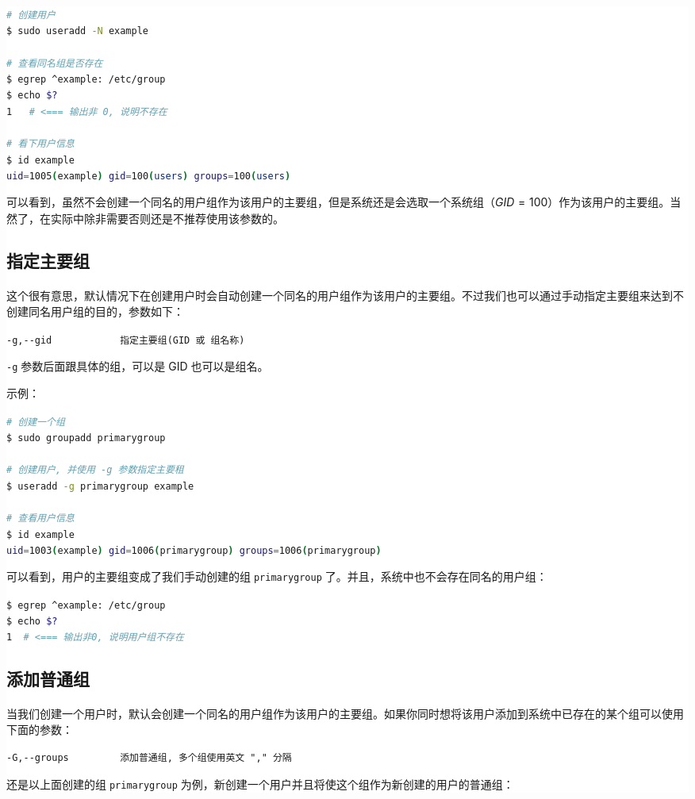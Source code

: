 ```bash
# 创建用户
$ sudo useradd -N example

# 查看同名组是否存在
$ egrep ^example: /etc/group
$ echo $?
1   # <=== 输出非 0, 说明不存在

# 看下用户信息
$ id example
uid=1005(example) gid=100(users) groups=100(users)
```

可以看到，虽然不会创建一个同名的用户组作为该用户的主要组，但是系统还是会选取一个系统组（$GID=100$）作为该用户的主要组。当然了，在实际中除非需要否则还是不推荐使用该参数的。

## 指定主要组

这个很有意思，默认情况下在创建用户时会自动创建一个同名的用户组作为该用户的主要组。不过我们也可以通过手动指定主要组来达到不创建同名用户组的目的，参数如下：

```
-g,--gid            指定主要组(GID 或 组名称)
```

`-g` 参数后面跟具体的组，可以是 GID 也可以是组名。

示例：

```bash
# 创建一个组
$ sudo groupadd primarygroup

# 创建用户, 并使用 -g 参数指定主要租
$ useradd -g primarygroup example

# 查看用户信息
$ id example
uid=1003(example) gid=1006(primarygroup) groups=1006(primarygroup)
```

可以看到，用户的主要组变成了我们手动创建的组 `primarygroup` 了。并且，系统中也不会存在同名的用户组：

```bash
$ egrep ^example: /etc/group
$ echo $?
1  # <=== 输出非0, 说明用户组不存在
```

## 添加普通组

当我们创建一个用户时，默认会创建一个同名的用户组作为该用户的主要组。如果你同时想将该用户添加到系统中已存在的某个组可以使用下面的参数：

```
-G,--groups         添加普通组, 多个组使用英文 "," 分隔
```

还是以上面创建的组 `primarygroup` 为例，新创建一个用户并且将使这个组作为新创建的用户的普通组：
